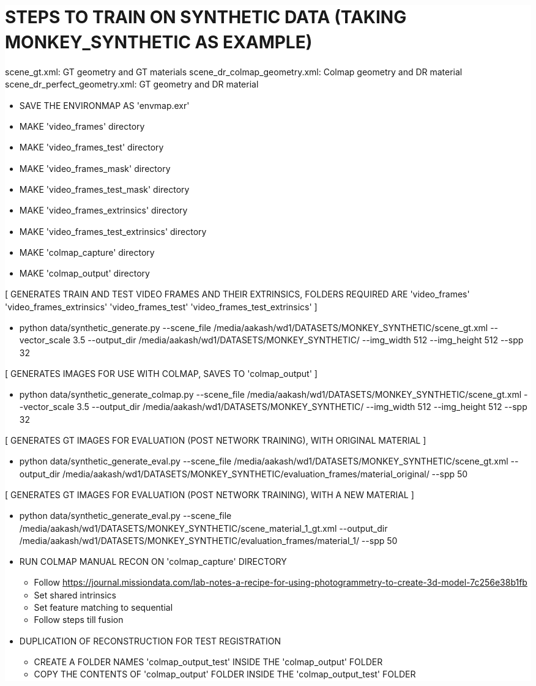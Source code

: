 # STEPS TO TRAIN ON SYNTHETIC DATA (TAKING MONKEY_SYNTHETIC AS EXAMPLE)

scene_gt.xml: GT geometry and GT materials
scene_dr_colmap_geometry.xml: Colmap geometry and DR material
scene_dr_perfect_geometry.xml: GT geometry and DR material

- SAVE THE ENVIRONMAP AS 'envmap.exr'

- MAKE 'video_frames' directory

- MAKE 'video_frames_test' directory

- MAKE 'video_frames_mask' directory

- MAKE 'video_frames_test_mask' directory

- MAKE 'video_frames_extrinsics' directory

- MAKE 'video_frames_test_extrinsics' directory

- MAKE 'colmap_capture' directory

- MAKE 'colmap_output' directory

[ GENERATES TRAIN AND TEST VIDEO FRAMES AND THEIR EXTRINSICS, FOLDERS REQUIRED ARE 'video_frames' 'video_frames_extrinsics' 'video_frames_test' 'video_frames_test_extrinsics' ]
- python data/synthetic_generate.py --scene_file /media/aakash/wd1/DATASETS/MONKEY_SYNTHETIC/scene_gt.xml --vector_scale 3.5 --output_dir /media/aakash/wd1/DATASETS/MONKEY_SYNTHETIC/ --img_width 512 --img_height 512 --spp 32

[ GENERATES IMAGES FOR USE WITH COLMAP, SAVES TO 'colmap_output' ]
- python data/synthetic_generate_colmap.py --scene_file /media/aakash/wd1/DATASETS/MONKEY_SYNTHETIC/scene_gt.xml --vector_scale 3.5 --output_dir /media/aakash/wd1/DATASETS/MONKEY_SYNTHETIC/ --img_width 512 --img_height 512 --spp 32

[ GENERATES GT IMAGES FOR EVALUATION (POST NETWORK TRAINING), WITH ORIGINAL MATERIAL ]
- python data/synthetic_generate_eval.py --scene_file /media/aakash/wd1/DATASETS/MONKEY_SYNTHETIC/scene_gt.xml --output_dir /media/aakash/wd1/DATASETS/MONKEY_SYNTHETIC/evaluation_frames/material_original/ --spp 50

[ GENERATES GT IMAGES FOR EVALUATION (POST NETWORK TRAINING), WITH A NEW MATERIAL ]
- python data/synthetic_generate_eval.py --scene_file /media/aakash/wd1/DATASETS/MONKEY_SYNTHETIC/scene_material_1_gt.xml --output_dir /media/aakash/wd1/DATASETS/MONKEY_SYNTHETIC/evaluation_frames/material_1/ --spp 50

- RUN COLMAP MANUAL RECON ON 'colmap_capture' DIRECTORY
  - Follow https://journal.missiondata.com/lab-notes-a-recipe-for-using-photogrammetry-to-create-3d-model-7c256e38b1fb
  - Set shared intrinsics
  - Set feature matching to sequential
  - Follow steps till fusion

- DUPLICATION OF RECONSTRUCTION FOR TEST REGISTRATION
  - CREATE A FOLDER NAMES 'colmap_output_test' INSIDE THE 'colmap_output' FOLDER
  - COPY THE CONTENTS OF 'colmap_output' FOLDER INSIDE THE 'colmap_output_test' FOLDER
